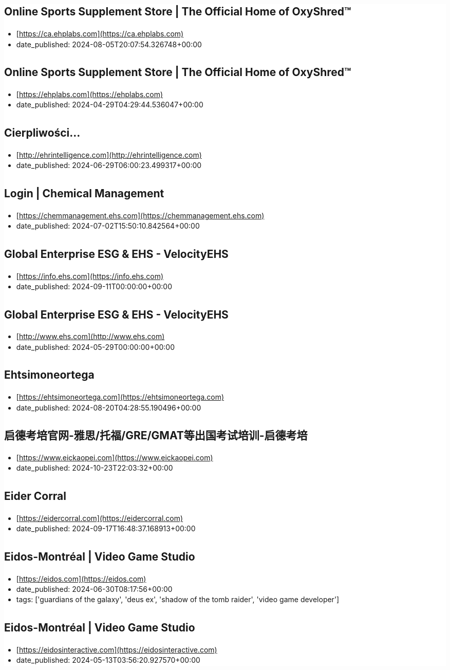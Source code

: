  ## Online Sports Supplement Store | The Official Home of OxyShred™
 - [https://ca.ehplabs.com](https://ca.ehplabs.com)
 - date_published: 2024-08-05T20:07:54.326748+00:00

 ## Online Sports Supplement Store | The Official Home of OxyShred™
 - [https://ehplabs.com](https://ehplabs.com)
 - date_published: 2024-04-29T04:29:44.536047+00:00

 ## Cierpliwości...
 - [http://ehrintelligence.com](http://ehrintelligence.com)
 - date_published: 2024-06-29T06:00:23.499317+00:00

 ## Login | Chemical Management
 - [https://chemmanagement.ehs.com](https://chemmanagement.ehs.com)
 - date_published: 2024-07-02T15:50:10.842564+00:00

 ## Global Enterprise ESG & EHS - VelocityEHS
 - [https://info.ehs.com](https://info.ehs.com)
 - date_published: 2024-09-11T00:00:00+00:00

 ## Global Enterprise ESG & EHS - VelocityEHS
 - [http://www.ehs.com](http://www.ehs.com)
 - date_published: 2024-05-29T00:00:00+00:00

 ## Ehtsimoneortega
 - [https://ehtsimoneortega.com](https://ehtsimoneortega.com)
 - date_published: 2024-08-20T04:28:55.190496+00:00

 ## 启德考培官网-雅思/托福/GRE/GMAT等出国考试培训-启德考培
 - [https://www.eickaopei.com](https://www.eickaopei.com)
 - date_published: 2024-10-23T22:03:32+00:00

 ## Eider Corral
 - [https://eidercorral.com](https://eidercorral.com)
 - date_published: 2024-09-17T16:48:37.168913+00:00

 ## Eidos-Montréal | Video Game Studio
 - [https://eidos.com](https://eidos.com)
 - date_published: 2024-06-30T08:17:56+00:00
 - tags: ['guardians of the galaxy', 'deus ex', 'shadow of the tomb raider', 'video game developer']

 ## Eidos-Montréal | Video Game Studio
 - [https://eidosinteractive.com](https://eidosinteractive.com)
 - date_published: 2024-05-13T03:56:20.927570+00:00
